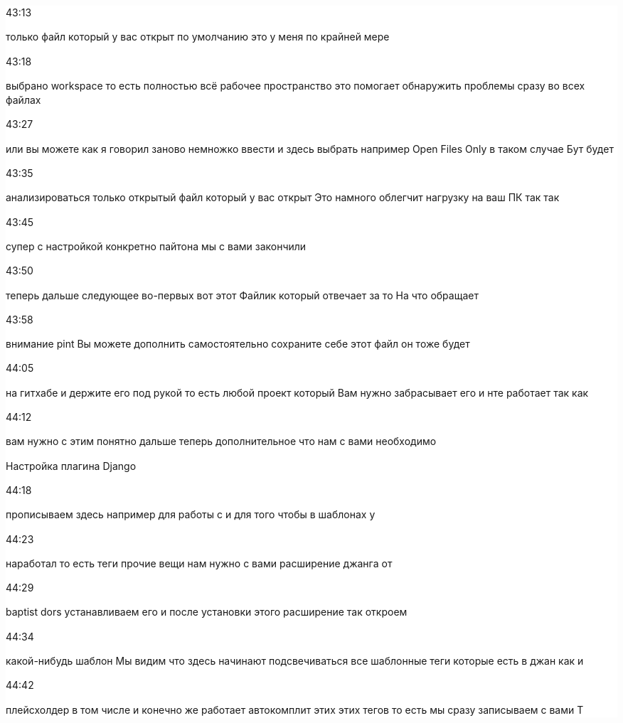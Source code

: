 43:13

только файл который у вас открыт по умолчанию это у меня по крайней мере

43:18

выбрано workspace то есть полностью всё рабочее пространство это помогает обнаружить проблемы сразу во всех файлах

43:27

или вы можете как я говорил заново немножко ввести и здесь выбрать например Open Files Only в таком случае Бут будет

43:35

анализироваться только открытый файл который у вас открыт Это намного облегчит нагрузку на ваш ПК так так

43:45

супер с настройкой конкретно пайтона мы с вами закончили

43:50

теперь дальше следующее во-первых вот этот Файлик который отвечает за то На что обращает

43:58

внимание pint Вы можете дополнить самостоятельно сохраните себе этот файл он тоже будет

44:05

на гитхабе и держите его под рукой то есть любой проект который Вам нужно забрасывает его и нте работает так как

44:12

вам нужно с этим понятно дальше теперь дополнительное что нам с вами необходимо

Настройка плагина Django

44:18

прописываем здесь например для работы с и для того чтобы в шаблонах у

44:23

наработал то есть теги прочие вещи нам нужно с вами расширение джанга от

44:29

baptist dors устанавливаем его и после установки этого расширение так откроем

44:34

какой-нибудь шаблон Мы видим что здесь начинают подсвечиваться все шаблонные теги которые есть в джан как и

44:42

плейсхолдер в том числе и конечно же работает автокомплит этих этих тегов то есть мы сразу записываем с вами Т
